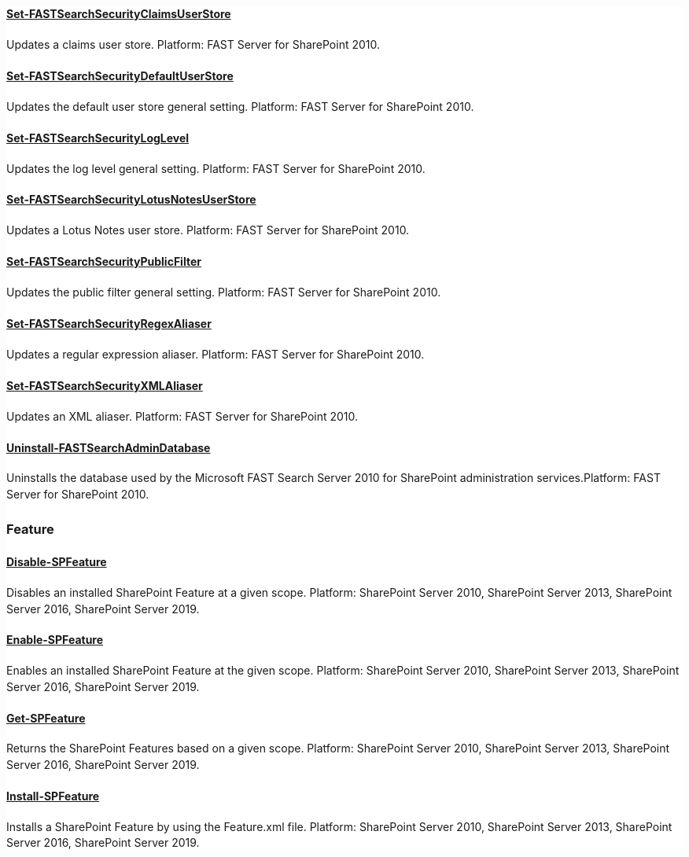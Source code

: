 #### [Set-FASTSearchSecurityClaimsUserStore](Set-FASTSearchSecurityClaimsUserStore.md)
Updates a claims user store. Platform: FAST Server for SharePoint 2010.

#### [Set-FASTSearchSecurityDefaultUserStore](Set-FASTSearchSecurityDefaultUserStore.md)
Updates the default user store general setting. Platform: FAST Server for SharePoint 2010.

#### [Set-FASTSearchSecurityLogLevel](Set-FASTSearchSecurityLogLevel.md)
Updates the log level general setting. Platform: FAST Server for SharePoint 2010.

#### [Set-FASTSearchSecurityLotusNotesUserStore](Set-FASTSearchSecurityLotusNotesUserStore.md)
Updates a Lotus Notes user store. Platform: FAST Server for SharePoint 2010.

#### [Set-FASTSearchSecurityPublicFilter](Set-FASTSearchSecurityPublicFilter.md)
Updates the public filter general setting. Platform: FAST Server for SharePoint 2010.

#### [Set-FASTSearchSecurityRegexAliaser](Set-FASTSearchSecurityRegexAliaser.md)
Updates a regular expression aliaser. Platform: FAST Server for SharePoint 2010.

#### [Set-FASTSearchSecurityXMLAliaser](Set-FASTSearchSecurityXMLAliaser.md)
Updates an XML aliaser. Platform: FAST Server for SharePoint 2010.

#### [Uninstall-FASTSearchAdminDatabase](Uninstall-FASTSearchAdminDatabase.md)
Uninstalls the database used by the Microsoft FAST Search Server 2010 for SharePoint administration services.Platform: FAST Server for SharePoint 2010.

### Feature


#### [Disable-SPFeature](Disable-SPFeature.md)
Disables an installed SharePoint Feature at a given scope. Platform: SharePoint Server 2010, SharePoint Server 2013, SharePoint Server 2016, SharePoint Server 2019.

#### [Enable-SPFeature](Enable-SPFeature.md)
Enables an installed SharePoint Feature at the given scope. Platform: SharePoint Server 2010, SharePoint Server 2013, SharePoint Server 2016, SharePoint Server 2019.

#### [Get-SPFeature](Get-SPFeature.md)
Returns the SharePoint Features based on a given scope. Platform: SharePoint Server 2010, SharePoint Server 2013, SharePoint Server 2016, SharePoint Server 2019.

#### [Install-SPFeature](Install-SPFeature.md)
Installs a SharePoint Feature by using the Feature.xml file. Platform: SharePoint Server 2010, SharePoint Server 2013, SharePoint Server 2016, SharePoint Server 2019.
